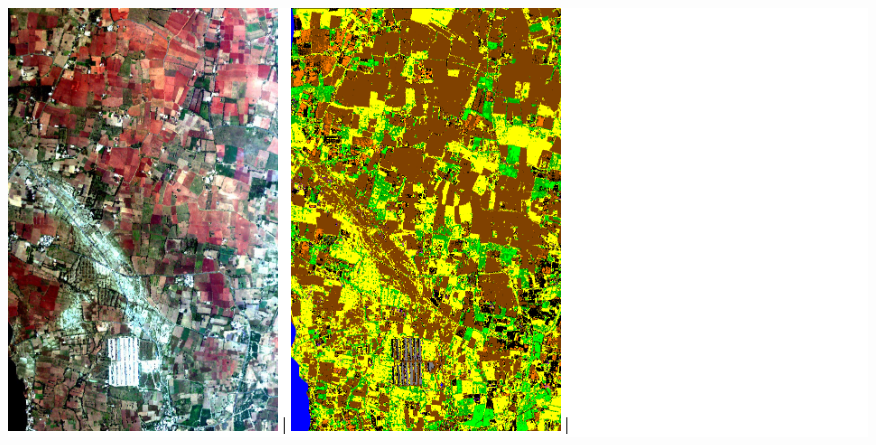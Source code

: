 <img src="Images_COULEUR/AVIRIS_NG_Inde_Bengaluru_img4_00_IMAGE.jpg" width="270" /> | <img src="Images_CLASSIF/AVIRIS_NG_Inde_Bengaluru_img4_01_CLASSIF.png" width="270" /> |